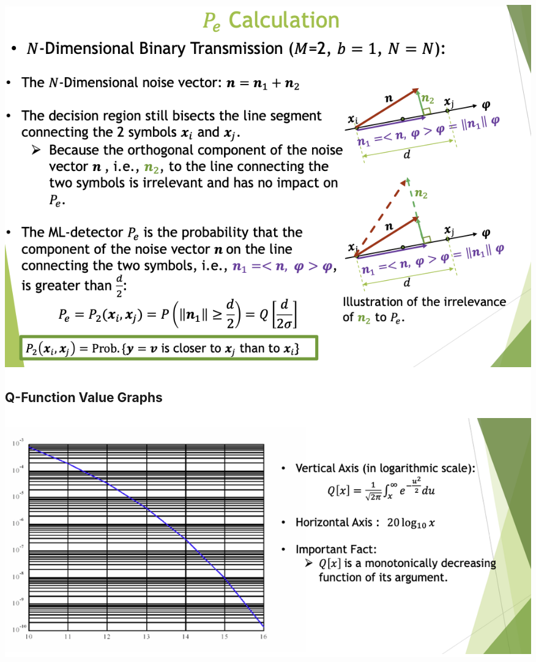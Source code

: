 ![](./assets/imgs/1-ndimensionpe.png)

## Q-Function Value Graphs

![](./assets/imgs/1-qfuinctiongraph.png)

